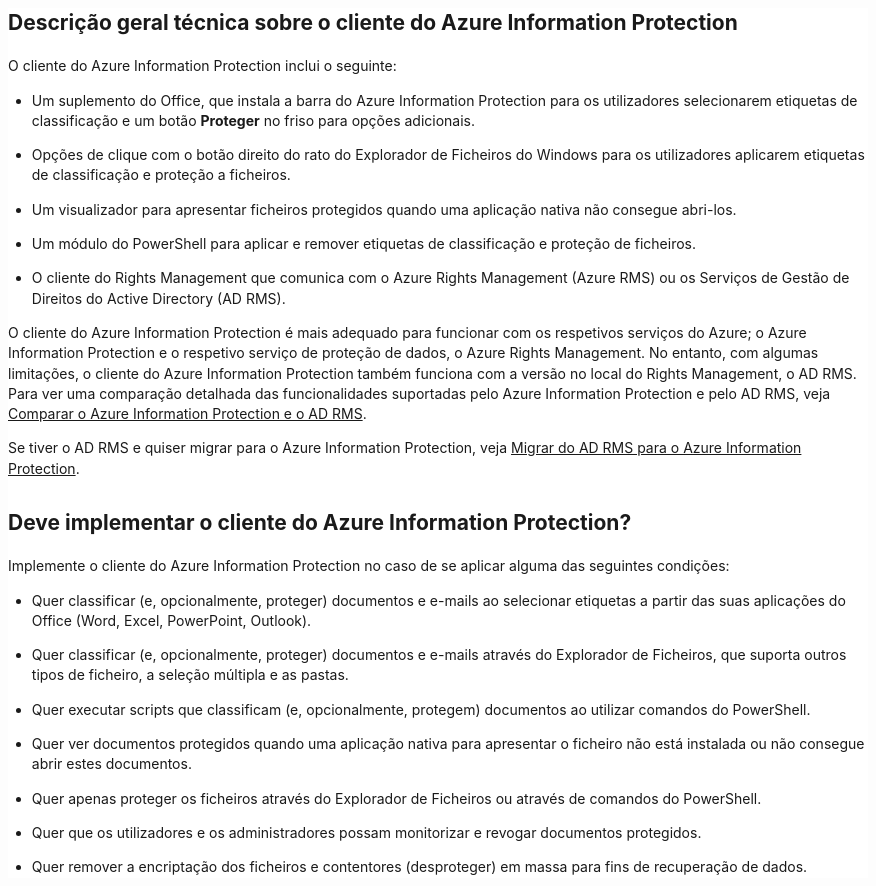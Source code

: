 ## <a name="technical-overview-of-the-azure-information-protection-client"></a>Descrição geral técnica sobre o cliente do Azure Information Protection

O cliente do Azure Information Protection inclui o seguinte:

- Um suplemento do Office, que instala a barra do Azure Information Protection para os utilizadores selecionarem etiquetas de classificação e um botão **Proteger** no friso para opções adicionais.

- Opções de clique com o botão direito do rato do Explorador de Ficheiros do Windows para os utilizadores aplicarem etiquetas de classificação e proteção a ficheiros.

- Um visualizador para apresentar ficheiros protegidos quando uma aplicação nativa não consegue abri-los.

- Um módulo do PowerShell para aplicar e remover etiquetas de classificação e proteção de ficheiros.

- O cliente do Rights Management que comunica com o Azure Rights Management (Azure RMS) ou os Serviços de Gestão de Direitos do Active Directory (AD RMS).

O cliente do Azure Information Protection é mais adequado para funcionar com os respetivos serviços do Azure; o Azure Information Protection e o respetivo serviço de proteção de dados, o Azure Rights Management. No entanto, com algumas limitações, o cliente do Azure Information Protection também funciona com a versão no local do Rights Management, o AD RMS. Para ver uma comparação detalhada das funcionalidades suportadas pelo Azure Information Protection e pelo AD RMS, veja [Comparar o Azure Information Protection e o AD RMS](../understand-explore/compare-azure-rms-ad-rms.md). 

Se tiver o AD RMS e quiser migrar para o Azure Information Protection, veja [Migrar do AD RMS para o Azure Information Protection](../plan-design/migrate-from-ad-rms-to-azure-rms.md).


## <a name="should-you-deploy-the-azure-information-protection-client"></a>Deve implementar o cliente do Azure Information Protection?

Implemente o cliente do Azure Information Protection no caso de se aplicar alguma das seguintes condições:

- Quer classificar (e, opcionalmente, proteger) documentos e e-mails ao selecionar etiquetas a partir das suas aplicações do Office (Word, Excel, PowerPoint, Outlook).

- Quer classificar (e, opcionalmente, proteger) documentos e e-mails através do Explorador de Ficheiros, que suporta outros tipos de ficheiro, a seleção múltipla e as pastas.

- Quer executar scripts que classificam (e, opcionalmente, protegem) documentos ao utilizar comandos do PowerShell.

- Quer ver documentos protegidos quando uma aplicação nativa para apresentar o ficheiro não está instalada ou não consegue abrir estes documentos.

- Quer apenas proteger os ficheiros através do Explorador de Ficheiros ou através de comandos do PowerShell.

- Quer que os utilizadores e os administradores possam monitorizar e revogar documentos protegidos.

- Quer remover a encriptação dos ficheiros e contentores (desproteger) em massa para fins de recuperação de dados.
